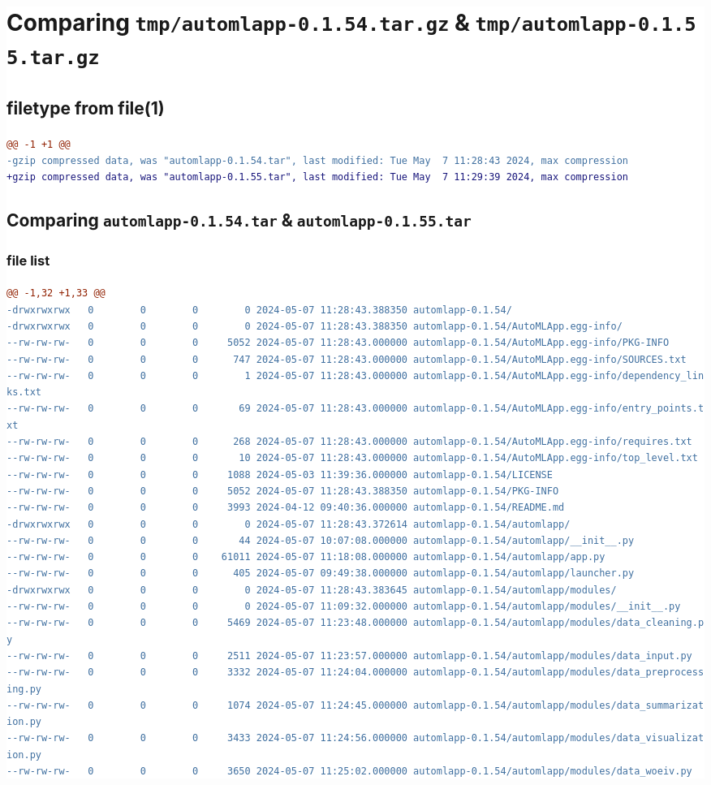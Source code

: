 # Comparing `tmp/automlapp-0.1.54.tar.gz` & `tmp/automlapp-0.1.55.tar.gz`

## filetype from file(1)

```diff
@@ -1 +1 @@
-gzip compressed data, was "automlapp-0.1.54.tar", last modified: Tue May  7 11:28:43 2024, max compression
+gzip compressed data, was "automlapp-0.1.55.tar", last modified: Tue May  7 11:29:39 2024, max compression
```

## Comparing `automlapp-0.1.54.tar` & `automlapp-0.1.55.tar`

### file list

```diff
@@ -1,32 +1,33 @@
-drwxrwxrwx   0        0        0        0 2024-05-07 11:28:43.388350 automlapp-0.1.54/
-drwxrwxrwx   0        0        0        0 2024-05-07 11:28:43.388350 automlapp-0.1.54/AutoMLApp.egg-info/
--rw-rw-rw-   0        0        0     5052 2024-05-07 11:28:43.000000 automlapp-0.1.54/AutoMLApp.egg-info/PKG-INFO
--rw-rw-rw-   0        0        0      747 2024-05-07 11:28:43.000000 automlapp-0.1.54/AutoMLApp.egg-info/SOURCES.txt
--rw-rw-rw-   0        0        0        1 2024-05-07 11:28:43.000000 automlapp-0.1.54/AutoMLApp.egg-info/dependency_links.txt
--rw-rw-rw-   0        0        0       69 2024-05-07 11:28:43.000000 automlapp-0.1.54/AutoMLApp.egg-info/entry_points.txt
--rw-rw-rw-   0        0        0      268 2024-05-07 11:28:43.000000 automlapp-0.1.54/AutoMLApp.egg-info/requires.txt
--rw-rw-rw-   0        0        0       10 2024-05-07 11:28:43.000000 automlapp-0.1.54/AutoMLApp.egg-info/top_level.txt
--rw-rw-rw-   0        0        0     1088 2024-05-03 11:39:36.000000 automlapp-0.1.54/LICENSE
--rw-rw-rw-   0        0        0     5052 2024-05-07 11:28:43.388350 automlapp-0.1.54/PKG-INFO
--rw-rw-rw-   0        0        0     3993 2024-04-12 09:40:36.000000 automlapp-0.1.54/README.md
-drwxrwxrwx   0        0        0        0 2024-05-07 11:28:43.372614 automlapp-0.1.54/automlapp/
--rw-rw-rw-   0        0        0       44 2024-05-07 10:07:08.000000 automlapp-0.1.54/automlapp/__init__.py
--rw-rw-rw-   0        0        0    61011 2024-05-07 11:18:08.000000 automlapp-0.1.54/automlapp/app.py
--rw-rw-rw-   0        0        0      405 2024-05-07 09:49:38.000000 automlapp-0.1.54/automlapp/launcher.py
-drwxrwxrwx   0        0        0        0 2024-05-07 11:28:43.383645 automlapp-0.1.54/automlapp/modules/
--rw-rw-rw-   0        0        0        0 2024-05-07 11:09:32.000000 automlapp-0.1.54/automlapp/modules/__init__.py
--rw-rw-rw-   0        0        0     5469 2024-05-07 11:23:48.000000 automlapp-0.1.54/automlapp/modules/data_cleaning.py
--rw-rw-rw-   0        0        0     2511 2024-05-07 11:23:57.000000 automlapp-0.1.54/automlapp/modules/data_input.py
--rw-rw-rw-   0        0        0     3332 2024-05-07 11:24:04.000000 automlapp-0.1.54/automlapp/modules/data_preprocessing.py
--rw-rw-rw-   0        0        0     1074 2024-05-07 11:24:45.000000 automlapp-0.1.54/automlapp/modules/data_summarization.py
--rw-rw-rw-   0        0        0     3433 2024-05-07 11:24:56.000000 automlapp-0.1.54/automlapp/modules/data_visualization.py
--rw-rw-rw-   0        0        0     3650 2024-05-07 11:25:02.000000 automlapp-0.1.54/automlapp/modules/data_woeiv.py
```